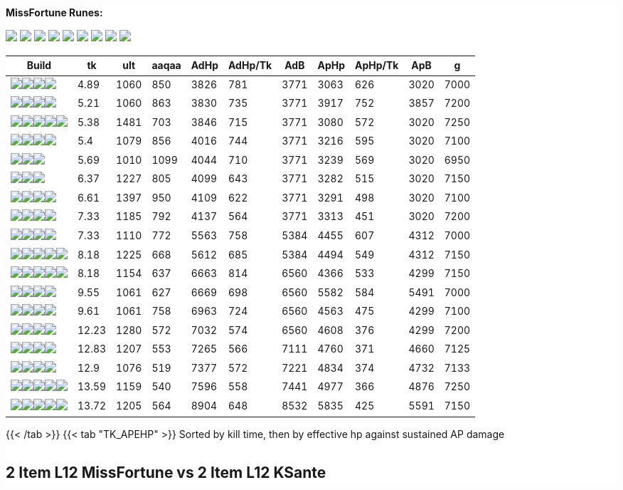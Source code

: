 

**MissFortune Runes:**


![](/Styles/Precision/PressTheAttack/PressTheAttack.png)
![](/Styles/Precision/Overheal.png)
![](/Styles/Precision/LegendBloodline/LegendBloodline.png)
![](/Styles/Precision/CoupDeGrace/CoupDeGrace.png)
![](/Styles/Sorcery/AbsoluteFocus/AbsoluteFocus.png)
![](/Styles/Sorcery/GatheringStorm/GatheringStorm.png)
![](/StatMods/StatModsAdaptiveForceIcon.png)
![](/StatMods/StatModsAdaptiveForceIcon.png)
![](/StatMods/StatModsArmorIcon.png)





 Build |tk|ult|aaqaa|AdHp|AdHp/Tk|AdB|ApHp|ApHp/Tk|ApB|g
-|-|-|-|-|-|-|-|-|-|-
![](/item/6672.png)![](/item/3124.png)![](/item/1055.png)![](/item/1036.png)|4.89|1060|850|3826|781|3771|3063|626|3020|7000
![](/item/3091.png)![](/item/3124.png)![](/item/1055.png)![](/item/1036.png)|5.21|1060|863|3830|735|3771|3917|752|3857|7200
![](/item/6672.png)![](/item/6691.png)![](/item/1055.png)![](/item/1036.png)![](/item/1036.png)|5.38|1481|703|3846|715|3771|3080|572|3020|7250
![](/item/6672.png)![](/item/3153.png)![](/item/1055.png)![](/item/1036.png)|5.4|1079|856|4016|744|3771|3216|595|3020|7100
![](/item/3153.png)![](/item/3124.png)![](/item/1055.png)|5.69|1010|1099|4044|710|3771|3239|569|3020|6950
![](/item/3153.png)![](/item/6675.png)![](/item/1055.png)|6.37|1227|805|4099|643|3771|3282|515|3020|7150
![](/item/3153.png)![](/item/3036.png)![](/item/1055.png)![](/item/1036.png)|6.61|1397|950|4109|622|3771|3291|498|3020|7100
![](/item/3072.png)![](/item/3124.png)![](/item/1055.png)![](/item/1036.png)|7.33|1185|792|4137|564|3771|3313|451|3020|7200
![](/item/6673.png)![](/item/3124.png)![](/item/1055.png)![](/item/1036.png)|7.33|1110|772|5563|758|5384|4455|607|4312|7000
![](/item/6672.png)![](/item/6673.png)![](/item/1055.png)![](/item/1036.png)![](/item/1036.png)|8.18|1225|668|5612|685|5384|4494|549|4312|7150
![](/item/6672.png)![](/item/3026.png)![](/item/1055.png)![](/item/1036.png)![](/item/1036.png)|8.18|1154|637|6663|814|6560|4366|533|4299|7150
![](/item/3026.png)![](/item/3091.png)![](/item/1055.png)![](/item/1036.png)|9.55|1061|627|6669|698|6560|5582|584|5491|7000
![](/item/3153.png)![](/item/3026.png)![](/item/1055.png)![](/item/1036.png)|9.61|1061|758|6963|724|6560|4563|475|4299|7100
![](/item/3074.png)![](/item/3026.png)![](/item/1055.png)![](/item/1036.png)|12.23|1280|572|7032|574|6560|4608|376|4299|7200
![](/item/6609.png)![](/item/3026.png)![](/item/1055.png)![](/item/1037.png)|12.83|1207|553|7265|566|7111|4760|371|4660|7125
![](/item/3026.png)![](/item/3078.png)![](/item/1055.png)![](/item/1036.png)|12.9|1076|519|7377|572|7221|4834|374|4732|7133
![](/item/3026.png)![](/item/3071.png)![](/item/1055.png)![](/item/1036.png)![](/item/1036.png)|13.59|1159|540|7596|558|7441|4977|366|4876|7250
![](/item/6673.png)![](/item/3026.png)![](/item/1055.png)![](/item/1036.png)![](/item/1036.png)|13.72|1205|564|8904|648|8532|5835|425|5591|7150
{{< /tab >}}
{{< tab "TK_APEHP" >}}
Sorted by kill time, then by effective hp against sustained AP damage
## 2 Item L12 MissFortune vs 2 Item L12 KSante
